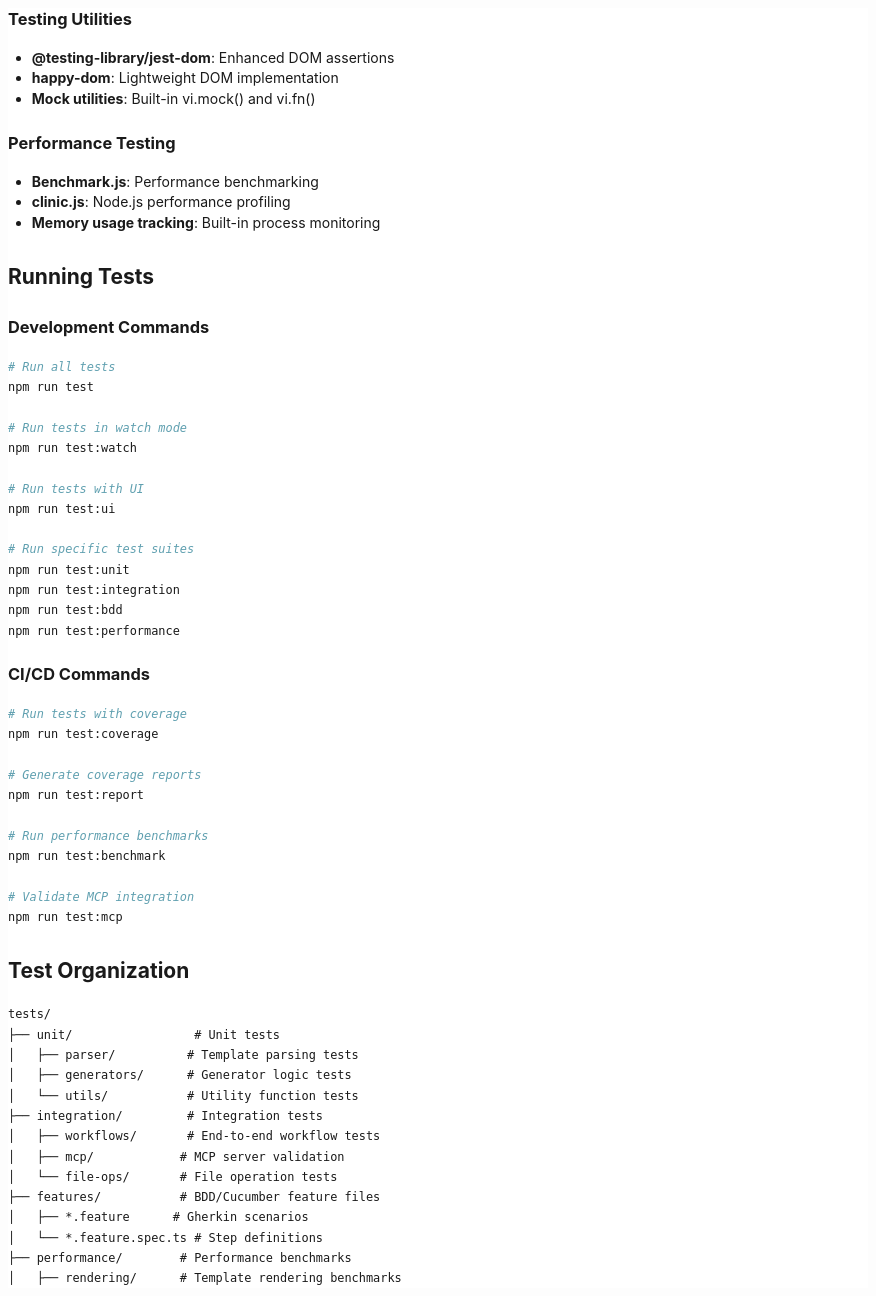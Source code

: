 ### Testing Utilities
- **@testing-library/jest-dom**: Enhanced DOM assertions
- **happy-dom**: Lightweight DOM implementation
- **Mock utilities**: Built-in vi.mock() and vi.fn()

### Performance Testing
- **Benchmark.js**: Performance benchmarking
- **clinic.js**: Node.js performance profiling
- **Memory usage tracking**: Built-in process monitoring

## Running Tests

### Development Commands
```bash
# Run all tests
npm run test

# Run tests in watch mode
npm run test:watch

# Run tests with UI
npm run test:ui

# Run specific test suites
npm run test:unit
npm run test:integration
npm run test:bdd
npm run test:performance
```

### CI/CD Commands
```bash
# Run tests with coverage
npm run test:coverage

# Generate coverage reports
npm run test:report

# Run performance benchmarks
npm run test:benchmark

# Validate MCP integration
npm run test:mcp
```

## Test Organization

```
tests/
├── unit/                 # Unit tests
│   ├── parser/          # Template parsing tests
│   ├── generators/      # Generator logic tests
│   └── utils/           # Utility function tests
├── integration/         # Integration tests  
│   ├── workflows/       # End-to-end workflow tests
│   ├── mcp/            # MCP server validation
│   └── file-ops/       # File operation tests
├── features/           # BDD/Cucumber feature files
│   ├── *.feature      # Gherkin scenarios
│   └── *.feature.spec.ts # Step definitions
├── performance/        # Performance benchmarks
│   ├── rendering/      # Template rendering benchmarks
```